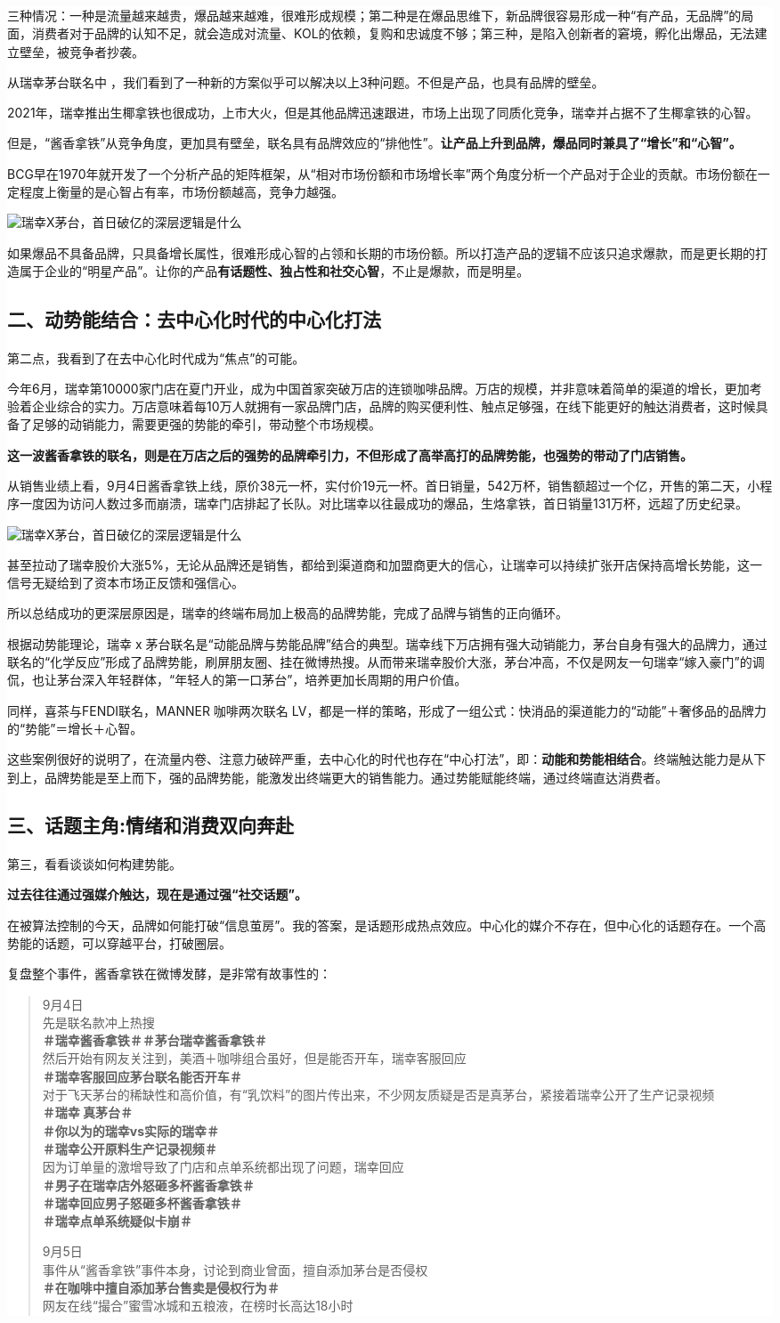 三种情况：一种是流量越来越贵，爆品越来越难，很难形成规模；第二种是在爆品思维下，新品牌很容易形成一种“有产品，无品牌”的局面，消费者对于品牌的认知不足，就会造成对流量、KOL的依赖，复购和忠诚度不够；第三种，是陷入创新者的窘境，孵化出爆品，无法建立壁垒，被竞争者抄袭。

从瑞幸茅台联名中 ，我们看到了一种新的方案似乎可以解决以上3种问题。不但是产品，也具有品牌的壁垒。

2021年，瑞幸推出生椰拿铁也很成功，上市大火，但是其他品牌迅速跟进，市场上出现了同质化竞争，瑞幸并占据不了生椰拿铁的心智。

但是，“酱香拿铁”从竞争角度，更加具有壁垒，联名具有品牌效应的“排他性”。**让产品上升到品牌，爆品同时兼具了“增长”和“心智”。**

BCG早在1970年就开发了一个分析产品的矩阵框架，从“相对市场份额和市场增长率”两个角度分析一个产品对于企业的贡献。市场份额在一定程度上衡量的是心智占有率，市场份额越高，竞争力越强。

![瑞幸X茅台，首日破亿的深层逻辑是什么](https://image.yunyingpai.com/wp/2023/09/K6DWb6G48ydZe7cfeuYg.png)

如果爆品不具备品牌，只具备增长属性，很难形成心智的占领和长期的市场份额。所以打造产品的逻辑不应该只追求爆款，而是更长期的打造属于企业的“明星产品”。让你的产品**有话题性、独占性和社交心智**，不止是爆款，而是明星。

## 二、动势能结合‍：去中心化时代的中心化打法‍

第二点，我看到了在去中心化时代成为“焦点”的可能。

今年6月，瑞幸第10000家门店在夏门开业，成为中国首家突破万店的连锁咖啡品牌。万店的规模，并非意味着简单的渠道的增长，更加考验着企业综合的实力。万店意味着每10万人就拥有一家品牌门店，品牌的购买便利性、触点足够强，在线下能更好的触达消费者，这时候具备了足够的动销能力，需要更强的势能的牵引，带动整个市场规模。

**这一波酱香拿铁的联名，则是在万店之后的强势的品牌牵引力，不但形成了高举高打的品牌势能，也强势的带动了门店销售。**

从销售业绩上看，9月4日酱香拿铁上线，原价38元一杯，实付价19元一杯。首日销量，542万杯，销售额超过一个亿，开售的第二天，小程序一度因为访问人数过多而崩溃，瑞幸门店排起了长队。对比瑞幸以往最成功的爆品，生烙拿铁，首日销量131万杯，远超了历史纪录。

![瑞幸X茅台，首日破亿的深层逻辑是什么](https://image.yunyingpai.com/wp/2023/09/ERhSQ3dtxlmMhDUOhFib.png)

甚至拉动了瑞幸股价大涨5%，无论从品牌还是销售，都给到渠道商和加盟商更大的信心，让瑞幸可以持续扩张开店保持高增长势能，这一信号无疑给到了资本市场正反馈和强信心。

所以总结成功的更深层原因是，瑞幸的终端布局加上极高的品牌势能，完成了品牌与销售的正向循环。

根据动势能理论，瑞幸 x 茅台联名是“动能品牌与势能品牌”结合的典型。瑞幸线下万店拥有强大动销能力，茅台自身有强大的品牌力，通过联名的“化学反应”形成了品牌势能，刷屏朋友圈、挂在微博热搜。从而带来瑞幸股价大涨，茅台冲高，不仅是网友一句瑞幸“嫁入豪门”的调侃，也让茅台深入年轻群体，“年轻人的第一口茅台”，培养更加长周期的用户价值。

同样，喜茶与FENDI联名，MANNER 咖啡两次联名 LV，都是一样的策略，形成了一组公式：快消品的渠道能力的“动能”＋奢侈品的品牌力的“势能”＝增长＋心智。

这些案例很好的说明了，在流量内卷、注意力破碎严重，去中心化的时代也存在“中心打法”，即：**动能和势能相结合**。终端触达能力是从下到上，品牌势能是至上而下，强的品牌势能，能激发出终端更大的销售能力。通过势能赋能终端，通过终端直达消费者。

## 三、话题主角‍:情绪和消费双向奔赴

第三，看看谈谈如何构建势能。

**过去往往通过强媒介触达，现在是通过强“社交话题”。**

在被算法控制的今天，品牌如何能打破“信息茧房”。我的答案，是话题形成热点效应。中心化的媒介不存在，但中心化的话题存在。一个高势能的话题，可以穿越平台，打破圈层。

复盘整个事件，酱香拿铁在微博发酵，是非常有故事性的：

> 9月4日  
> 先是联名款冲上热搜  
> **＃瑞幸酱香拿铁＃＃茅台瑞幸酱香拿铁＃**  
> 然后开始有网友关注到，美酒＋咖啡组合虽好，但是能否开车，瑞幸客服回应  
> **＃瑞幸客服回应茅台联名能否开车＃**  
> 对于飞天茅台的稀缺性和高价值，有“乳饮料”的图片传出来，不少网友质疑是否是真茅台，紧接着瑞幸公开了生产记录视频  
> **＃瑞幸 真茅台＃**  
> **＃你以为的瑞幸vs实际的瑞幸＃**  
> **＃瑞幸公开原料生产记录视频＃**  
> 因为订单量的激增导致了门店和点单系统都出现了问题，瑞幸回应  
> **＃男子在瑞幸店外怒砸多杯酱香拿铁＃**  
> **＃瑞幸回应男子怒砸多杯酱香拿铁＃**  
> **＃瑞幸点单系统疑似卡崩＃**
> 
> 9月5日  
> 事件从“酱香拿铁”事件本身，讨论到商业曾面，擅自添加茅台是否侵权  
> **＃在咖啡中擅自添加茅台售卖是侵权行为＃**  
> 网友在线“撮合”蜜雪冰城和五粮液，在榜时长高达18小时  
